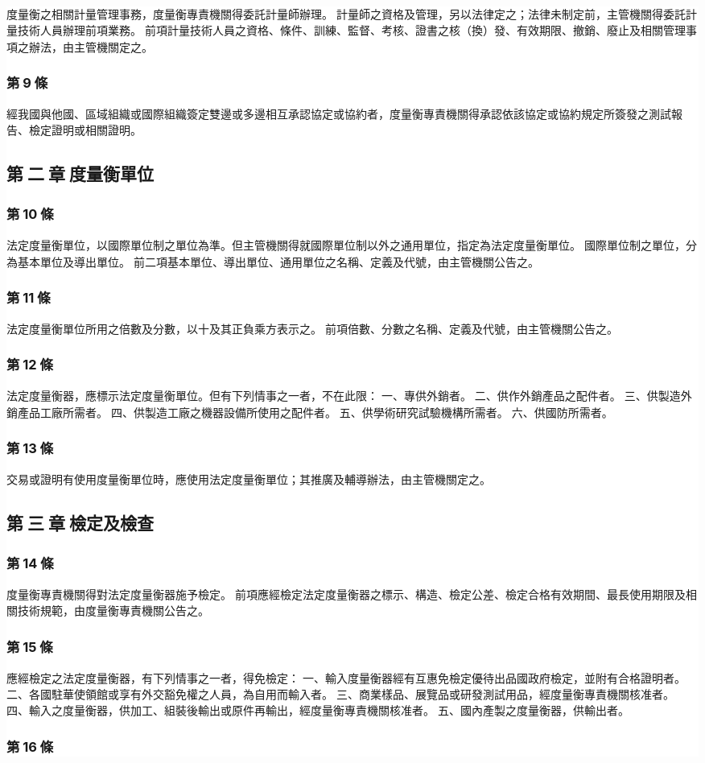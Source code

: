 度量衡之相關計量管理事務，度量衡專責機關得委託計量師辦理。
計量師之資格及管理，另以法律定之；法律未制定前，主管機關得委託計量技術人員辦理前項業務。
前項計量技術人員之資格、條件、訓練、監督、考核、證書之核（換）發、有效期限、撤銷、廢止及相關管理事項之辦法，由主管機關定之。

### 第 9 條

經我國與他國、區域組織或國際組織簽定雙邊或多邊相互承認協定或協約者，度量衡專責機關得承認依該協定或協約規定所簽發之測試報告、檢定證明或相關證明。

##    第 二 章 度量衡單位

### 第 10 條

法定度量衡單位，以國際單位制之單位為準。但主管機關得就國際單位制以外之通用單位，指定為法定度量衡單位。
國際單位制之單位，分為基本單位及導出單位。
前二項基本單位、導出單位、通用單位之名稱、定義及代號，由主管機關公告之。

### 第 11 條

法定度量衡單位所用之倍數及分數，以十及其正負乘方表示之。
前項倍數、分數之名稱、定義及代號，由主管機關公告之。

### 第 12 條

法定度量衡器，應標示法定度量衡單位。但有下列情事之一者，不在此限：
一、專供外銷者。
二、供作外銷產品之配件者。
三、供製造外銷產品工廠所需者。
四、供製造工廠之機器設備所使用之配件者。
五、供學術研究試驗機構所需者。
六、供國防所需者。

### 第 13 條

交易或證明有使用度量衡單位時，應使用法定度量衡單位；其推廣及輔導辦法，由主管機關定之。

##    第 三 章 檢定及檢查

### 第 14 條

度量衡專責機關得對法定度量衡器施予檢定。
前項應經檢定法定度量衡器之標示、構造、檢定公差、檢定合格有效期間、最長使用期限及相關技術規範，由度量衡專責機關公告之。

### 第 15 條

應經檢定之法定度量衡器，有下列情事之一者，得免檢定：
一、輸入度量衡器經有互惠免檢定優待出品國政府檢定，並附有合格證明者。
二、各國駐華使領館或享有外交豁免權之人員，為自用而輸入者。
三、商業樣品、展覽品或研發測試用品，經度量衡專責機關核准者。
四、輸入之度量衡器，供加工、組裝後輸出或原件再輸出，經度量衡專責機關核准者。
五、國內產製之度量衡器，供輸出者。

### 第 16 條
